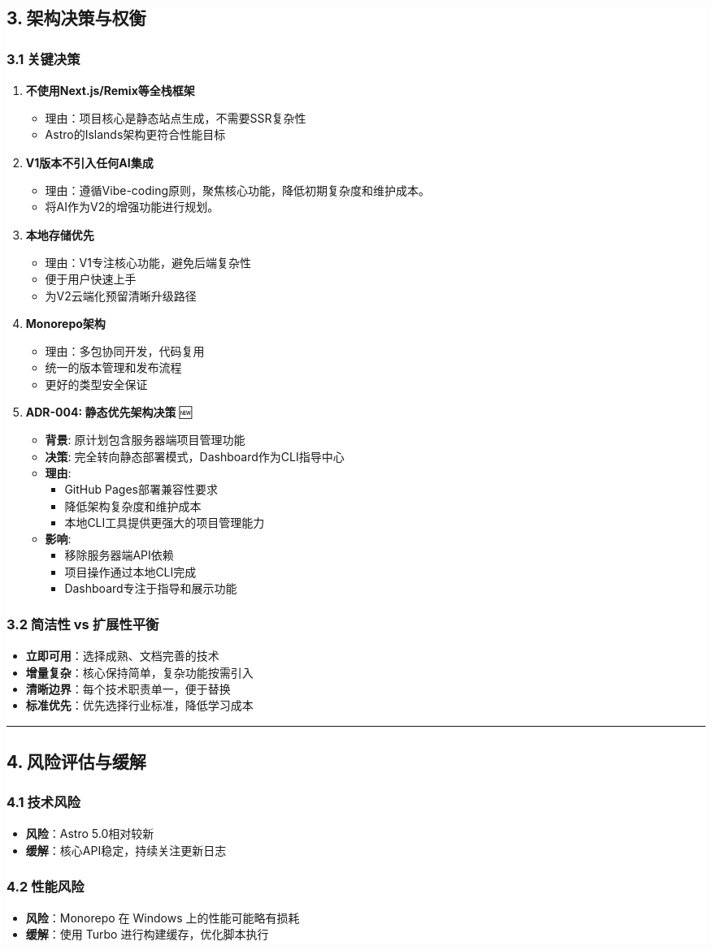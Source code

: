
## 3. 架构决策与权衡

### 3.1 关键决策

1. **不使用Next.js/Remix等全栈框架**
   - 理由：项目核心是静态站点生成，不需要SSR复杂性
   - Astro的Islands架构更符合性能目标

2. **V1版本不引入任何AI集成**
   - 理由：遵循Vibe-coding原则，聚焦核心功能，降低初期复杂度和维护成本。
   - 将AI作为V2的增强功能进行规划。

3. **本地存储优先**
   - 理由：V1专注核心功能，避免后端复杂性
   - 便于用户快速上手
   - 为V2云端化预留清晰升级路径

4. **Monorepo架构**
   - 理由：多包协同开发，代码复用
   - 统一的版本管理和发布流程
   - 更好的类型安全保证

5. **ADR-004: 静态优先架构决策** 🆕
   - **背景**: 原计划包含服务器端项目管理功能
   - **决策**: 完全转向静态部署模式，Dashboard作为CLI指导中心
   - **理由**: 
     - GitHub Pages部署兼容性要求
     - 降低架构复杂度和维护成本
     - 本地CLI工具提供更强大的项目管理能力
   - **影响**: 
     - 移除服务器端API依赖
     - 项目操作通过本地CLI完成
     - Dashboard专注于指导和展示功能

### 3.2 简洁性 vs 扩展性平衡

- **立即可用**：选择成熟、文档完善的技术
- **增量复杂**：核心保持简单，复杂功能按需引入
- **清晰边界**：每个技术职责单一，便于替换
- **标准优先**：优先选择行业标准，降低学习成本

---

## 4. 风险评估与缓解

### 4.1 技术风险
- **风险**：Astro 5.0相对较新
- **缓解**：核心API稳定，持续关注更新日志

### 4.2 性能风险
- **风险**：Monorepo 在 Windows 上的性能可能略有损耗
- **缓解**：使用 Turbo 进行构建缓存，优化脚本执行
